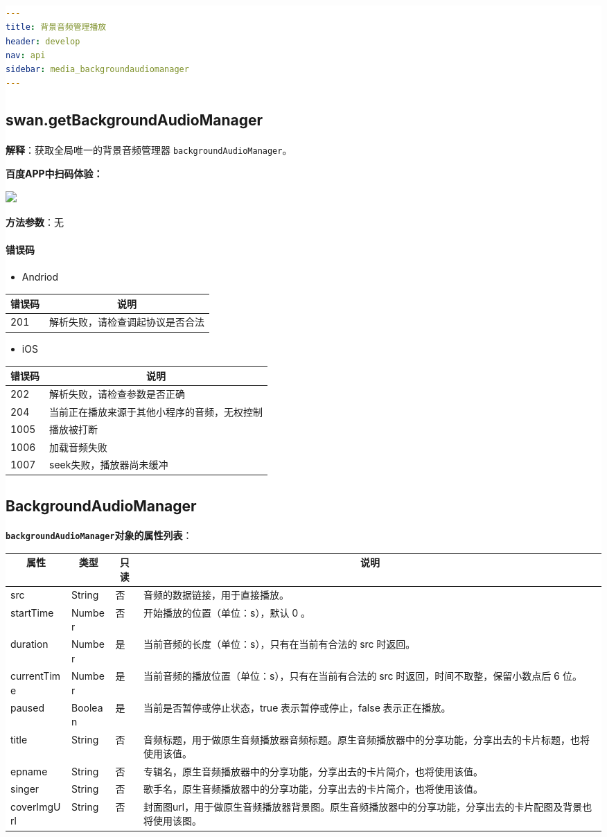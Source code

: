 ```yaml
---
title: 背景音频管理播放
header: develop
nav: api
sidebar: media_backgroundaudiomanager
---
```



## swan.getBackgroundAudioManager

**解释**：获取全局唯一的背景音频管理器 `backgroundAudioManager`。

**百度APP中扫码体验：**

<img src="https://b.bdstatic.com/miniapp/assets/images/doc_demo/getBackgroundAudioManager.png"  class="demo-qrcode-image" />

**方法参数**：无

#### 错误码

* Andriod

|错误码|说明|
|--|--|
|201|解析失败，请检查调起协议是否合法 |

* iOS

|错误码|说明|
|--|--|
|202  |解析失败，请检查参数是否正确|
|204|当前正在播放来源于其他小程序的音频，无权控制|
|1005|播放被打断|
|1006|加载音频失败|
|1007|seek失败，播放器尚未缓冲|

 
##  BackgroundAudioManager

**`backgroundAudioManager`对象的属性列表**：

|属性 | 类型 |  只读 |说明 |
|---- | ---- | ---- | ---- |
|src |String |  否 |音频的数据链接，用于直接播放。|
|startTime |Number | 否 |开始播放的位置（单位：s），默认 0 。|
|duration |Number |是 |当前音频的长度（单位：s），只有在当前有合法的 src 时返回。 |
|currentTime |Number | 是 |当前音频的播放位置（单位：s），只有在当前有合法的 src 时返回，时间不取整，保留小数点后 6 位。 |
|paused |Boolean |是 |当前是否暂停或停止状态，true 表示暂停或停止，false 表示正在播放。 |
|title |String |否 |音频标题，用于做原生音频播放器音频标题。原生音频播放器中的分享功能，分享出去的卡片标题，也将使用该值。 |
|epname |String |否 |专辑名，原生音频播放器中的分享功能，分享出去的卡片简介，也将使用该值。 |
|singer |String |否 |歌手名，原生音频播放器中的分享功能，分享出去的卡片简介，也将使用该值。 |
|coverImgUrl |String |否 |封面图url，用于做原生音频播放器背景图。原生音频播放器中的分享功能，分享出去的卡片配图及背景也将使用该图。 |
